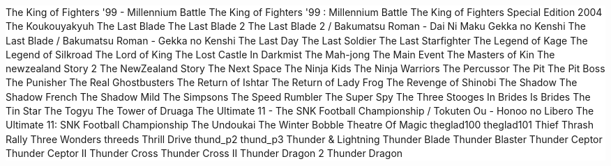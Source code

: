 The King of Fighters '99 - Millennium Battle
The King of Fighters '99 : Millennium Battle
The King of Fighters Special Edition 2004
The Koukouyakyuh
The Last Blade
The Last Blade 2
The Last Blade 2 / Bakumatsu Roman - Dai Ni Maku Gekka no Kenshi
The Last Blade / Bakumatsu Roman - Gekka no Kenshi
The Last Day
The Last Soldier
The Last Starfighter
The Legend of Kage
The Legend of Silkroad
The Lord of King
The Lost Castle In Darkmist
The Mah-jong
The Main Event
The Masters of Kin
The newzealand Story 2
The NewZealand Story
The Next Space
The Ninja Kids
The Ninja Warriors
The Percussor
The Pit
The Pit Boss
The Punisher
The Real Ghostbusters
The Return of Ishtar
The Return of Lady Frog
The Revenge of Shinobi
The Shadow
The Shadow  French
The Shadow  Mild
The Simpsons
The Speed Rumbler
The Super Spy
The Three Stooges In Brides Is Brides
The Tin Star
The Togyu
The Tower of Druaga
The Ultimate 11 - The SNK Football Championship / Tokuten Ou - Honoo no Libero
The Ultimate 11: SNK Football Championship
The Undoukai
The Winter Bobble
Theatre Of Magic
theglad100
theglad101
Thief
Thrash Rally
Three Wonders
threeds
Thrill Drive
thund_p2
thund_p3
Thunder & Lightning
Thunder Blade
Thunder Blaster
Thunder Ceptor
Thunder Ceptor II
Thunder Cross
Thunder Cross II
Thunder Dragon 2
Thunder Dragon